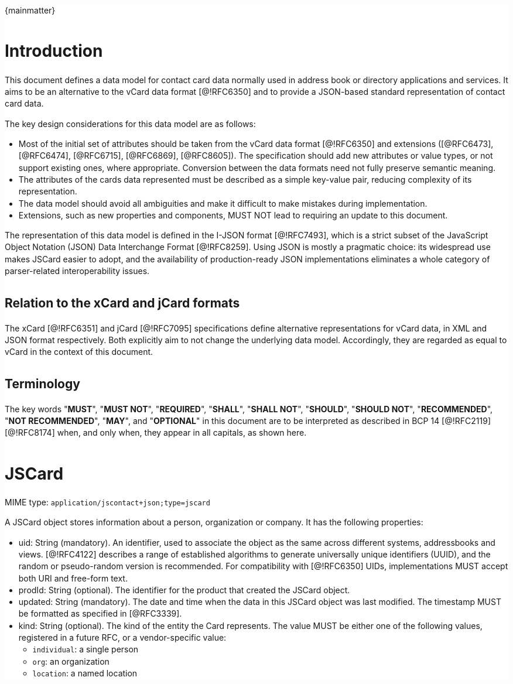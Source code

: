 {mainmatter}

# Introduction

This document defines a data model for contact card data normally used in address book or directory applications and services. It aims to be an alternative to the vCard data format [@!RFC6350] and to provide a JSON-based standard representation of contact card data.

The key design considerations for this data model are as follows:

- Most of the initial set of attributes should be taken from the vCard data format [@!RFC6350] and extensions ([@RFC6473], [@RFC6474], [@RFC6715], [@RFC6869], [@RFC8605]). The specification should add new attributes or value types, or not support existing ones, where appropriate. Conversion between the data formats need not fully preserve semantic meaning.
- The attributes of the cards data represented must be described as a simple key-value pair, reducing complexity of its representation.
- The data model should avoid all ambiguities and make it difficult to make mistakes during implementation.
- Extensions, such as new properties and components, MUST NOT lead to requiring an update to this document.

The representation of this data model is defined in the I-JSON format [@!RFC7493], which is a strict subset of the JavaScript Object Notation (JSON) Data Interchange Format [@!RFC8259]. Using JSON is mostly a pragmatic choice: its widespread use makes JSCard easier to adopt, and the availability of production-ready JSON implementations eliminates a whole category of parser-related interoperability issues.

## Relation to the xCard and jCard formats

The xCard [@!RFC6351] and jCard [@!RFC7095] specifications define alternative representations for vCard data, in XML and JSON format respectively. Both explicitly aim to not change the underlying data model. Accordingly, they are regarded as equal to vCard in the context of this document.

## Terminology

The key words "**MUST**", "**MUST NOT**", "**REQUIRED**", "**SHALL**", "**SHALL NOT**", "**SHOULD**",
"**SHOULD NOT**", "**RECOMMENDED**", "**NOT RECOMMENDED**", "**MAY**", and "**OPTIONAL**" in this
document are to be interpreted as described in BCP 14 [@!RFC2119] [@!RFC8174] when, and only when,
they appear in all capitals, as shown here.

# JSCard

MIME type: `application/jscontact+json;type=jscard`

A JSCard object stores information about a person, organization or company. It has the following properties:

- uid: String (mandatory).
  An identifier, used to associate the object as the same across different systems, addressbooks and views.  [@!RFC4122] describes a range of established algorithms to generate universally unique identifiers (UUID), and the random or pseudo-random version is recommended.  For compatibility with [@!RFC6350] UIDs, implementations MUST accept both URI and free-form text.
- prodId: String (optional).
  The identifier for the product that created the JSCard object.
- updated: String (mandatory).
  The date and time when the data in this JSCard object was last modified. The timestamp MUST be formatted as specified in [@RFC3339].
- kind: String (optional). The kind of the entity the Card represents.
  The value MUST be either one of the following values, registered in a future
  RFC, or a vendor-specific value:
    - `individual`: a single person
    - `org`: an organization
    - `location`: a named location